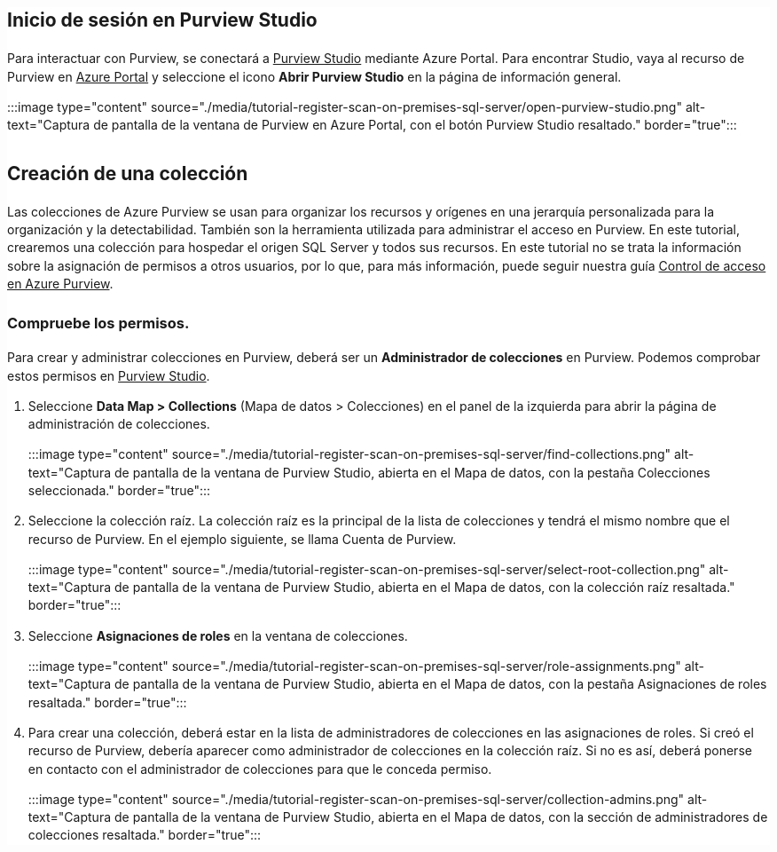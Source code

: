 ## <a name="sign-in-to-purview-studio"></a>Inicio de sesión en Purview Studio

Para interactuar con Purview, se conectará a [Purview Studio](https://web.purview.azure.com/resource/) mediante Azure Portal. Para encontrar Studio, vaya al recurso de Purview en [Azure Portal](https://portal.azure.com) y seleccione el icono **Abrir Purview Studio** en la página de información general.

:::image type="content" source="./media/tutorial-register-scan-on-premises-sql-server/open-purview-studio.png" alt-text="Captura de pantalla de la ventana de Purview en Azure Portal, con el botón Purview Studio resaltado." border="true":::

## <a name="create-a-collection"></a>Creación de una colección

Las colecciones de Azure Purview se usan para organizar los recursos y orígenes en una jerarquía personalizada para la organización y la detectabilidad. También son la herramienta utilizada para administrar el acceso en Purview. En este tutorial, crearemos una colección para hospedar el origen SQL Server y todos sus recursos. En este tutorial no se trata la información sobre la asignación de permisos a otros usuarios, por lo que, para más información, puede seguir nuestra guía [Control de acceso en Azure Purview](catalog-permissions.md).

### <a name="check-permissions"></a>Compruebe los permisos.

Para crear y administrar colecciones en Purview, deberá ser un **Administrador de colecciones** en Purview. Podemos comprobar estos permisos en [Purview Studio](use-purview-studio.md).

1. Seleccione **Data Map > Collections** (Mapa de datos > Colecciones) en el panel de la izquierda para abrir la página de administración de colecciones.

    :::image type="content" source="./media/tutorial-register-scan-on-premises-sql-server/find-collections.png" alt-text="Captura de pantalla de la ventana de Purview Studio, abierta en el Mapa de datos, con la pestaña Colecciones seleccionada." border="true":::

1. Seleccione la colección raíz. La colección raíz es la principal de la lista de colecciones y tendrá el mismo nombre que el recurso de Purview. En el ejemplo siguiente, se llama Cuenta de Purview.

    :::image type="content" source="./media/tutorial-register-scan-on-premises-sql-server/select-root-collection.png" alt-text="Captura de pantalla de la ventana de Purview Studio, abierta en el Mapa de datos, con la colección raíz resaltada." border="true":::

1. Seleccione **Asignaciones de roles** en la ventana de colecciones.

    :::image type="content" source="./media/tutorial-register-scan-on-premises-sql-server/role-assignments.png" alt-text="Captura de pantalla de la ventana de Purview Studio, abierta en el Mapa de datos, con la pestaña Asignaciones de roles resaltada." border="true":::

1. Para crear una colección, deberá estar en la lista de administradores de colecciones en las asignaciones de roles. Si creó el recurso de Purview, debería aparecer como administrador de colecciones en la colección raíz. Si no es así, deberá ponerse en contacto con el administrador de colecciones para que le conceda permiso.

    :::image type="content" source="./media/tutorial-register-scan-on-premises-sql-server/collection-admins.png" alt-text="Captura de pantalla de la ventana de Purview Studio, abierta en el Mapa de datos, con la sección de administradores de colecciones resaltada." border="true":::
